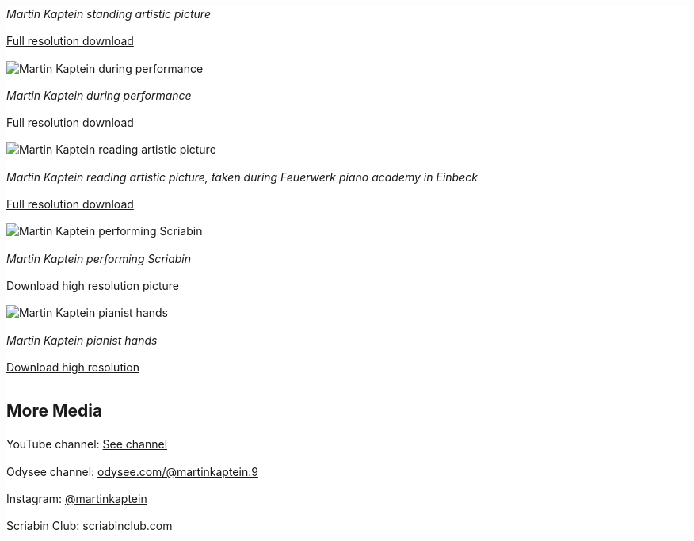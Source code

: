 *Martin Kaptein standing artistic picture*

[Full resolution download](/images/art/Martin-Kaptein-standing-artistic.jpg)

![Martin Kaptein during performance](/images/art/Martin-Kaptein-recital-closeup-m.jpg)

*Martin Kaptein during performance*

[Full resolution download](/images/art/Martin-Kaptein-recital-closeup.jpg)

![Martin Kaptein reading artistic picture](/images/art/Martin-Kaptein-reading-artistic-min.jpg)

*Martin Kaptein reading artistic picture, taken during Feuerwerk piano academy in Einbeck*

[Full resolution download](/images/art/Martin-Kaptein-reading-artistic.jpg)

![Martin Kaptein performing Scriabin](sonata-8.jpg)

*Martin Kaptein performing Scriabin*

[Download high resolution picture](sonata-8.jpg)

![Martin Kaptein pianist hands](hands-pianist-closeup.jpg)

*Martin Kaptein pianist hands*

[Download high resolution](hands-pianist-closeup.jpg)



## More Media

YouTube channel: [See channel](https://www.youtube.com/channel/UCosUIzMUriRTgg60vh3EwCQ)

Odysee channel: [odysee.com/@martinkaptein:9](https://odysee.com/@martinkaptein:9)

Instagram: [@martinkaptein](https://instagram.com/martinkaptein)

Scriabin Club: [scriabinclub.com](https://scriabinclub.com/)
